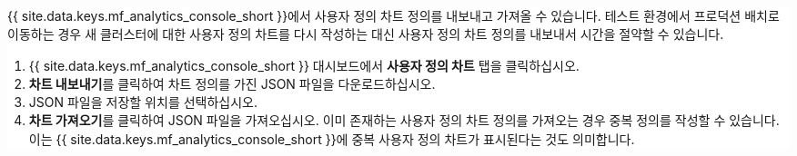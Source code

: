 {{ site.data.keys.mf_analytics_console_short }}에서 사용자 정의 차트 정의를 내보내고 가져올 수 있습니다. 테스트 환경에서 프로덕션 배치로 이동하는 경우 새 클러스터에 대한 사용자 정의 차트를 다시 작성하는 대신 사용자 정의 차트 정의를 내보내서 시간을 절약할 수 있습니다.

1. {{ site.data.keys.mf_analytics_console_short }} 대시보드에서 **사용자 정의 차트** 탭을 클릭하십시오.
2. **차트 내보내기**를 클릭하여 차트 정의를 가진 JSON 파일을 다운로드하십시오.
3. JSON 파일을 저장할 위치를 선택하십시오.
4. **차트 가져오기**를 클릭하여 JSON 파일을 가져오십시오. 이미 존재하는 사용자 정의 차트 정의를 가져오는 경우 중복 정의를 작성할 수 있습니다. 이는 {{ site.data.keys.mf_analytics_console_short }}에 중복 사용자 정의 차트가 표시된다는 것도 의미합니다.
